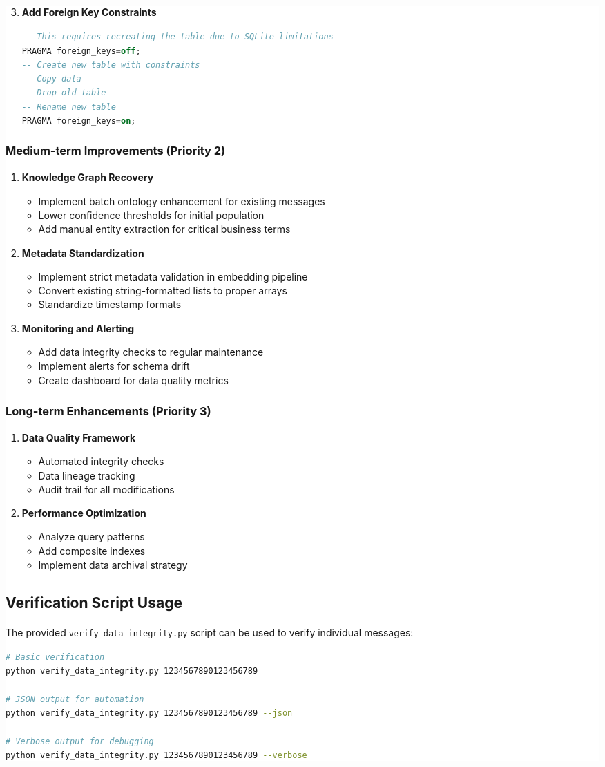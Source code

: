 3. **Add Foreign Key Constraints**
   ```sql
   -- This requires recreating the table due to SQLite limitations
   PRAGMA foreign_keys=off;
   -- Create new table with constraints
   -- Copy data
   -- Drop old table
   -- Rename new table
   PRAGMA foreign_keys=on;
   ```

### Medium-term Improvements (Priority 2)

1. **Knowledge Graph Recovery**
   - Implement batch ontology enhancement for existing messages
   - Lower confidence thresholds for initial population
   - Add manual entity extraction for critical business terms

2. **Metadata Standardization**
   - Implement strict metadata validation in embedding pipeline
   - Convert existing string-formatted lists to proper arrays
   - Standardize timestamp formats

3. **Monitoring and Alerting**
   - Add data integrity checks to regular maintenance
   - Implement alerts for schema drift
   - Create dashboard for data quality metrics

### Long-term Enhancements (Priority 3)

1. **Data Quality Framework**
   - Automated integrity checks
   - Data lineage tracking
   - Audit trail for all modifications

2. **Performance Optimization**
   - Analyze query patterns
   - Add composite indexes
   - Implement data archival strategy

## Verification Script Usage

The provided `verify_data_integrity.py` script can be used to verify individual messages:

```bash
# Basic verification
python verify_data_integrity.py 1234567890123456789

# JSON output for automation
python verify_data_integrity.py 1234567890123456789 --json

# Verbose output for debugging
python verify_data_integrity.py 1234567890123456789 --verbose
```
